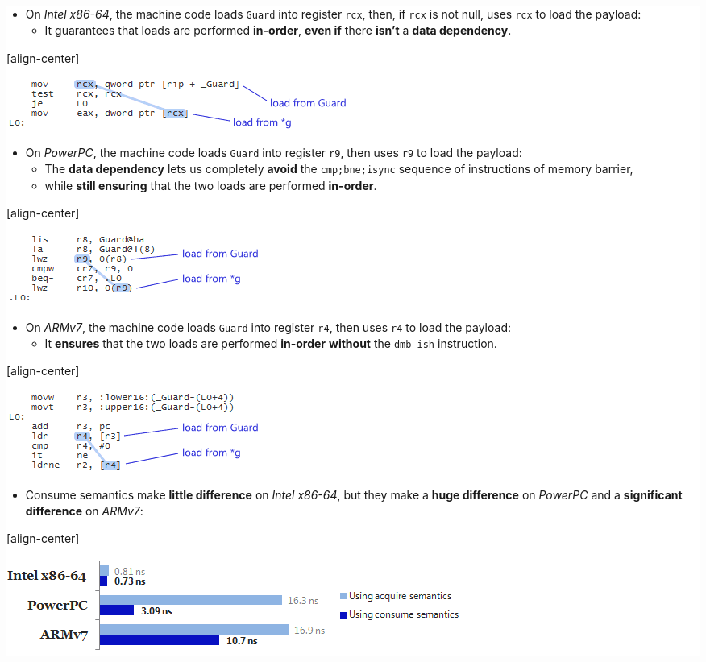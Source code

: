 - On _Intel x86-64_, the machine code loads `Guard` into register `rcx`, then, if `rcx` is not null, uses `rcx` to load the payload:
  - It guarantees that loads are performed **in-order**, **even if** there **isn’t** a **data dependency**.

[align-center]

[![consume-intel](Preshing-Blog-Notes/consume-intel.png)](https://preshing.com/images/consume-intel.png)

- On _PowerPC_, the machine code loads `Guard` into register `r9`, then uses `r9` to load the payload:
  - The **data dependency** lets us completely **avoid** the `cmp;bne;isync` sequence of instructions of memory barrier,
  - while **still ensuring** that the two loads are performed **in-order**.

[align-center]

[![consume-powerpc](Preshing-Blog-Notes/consume-powerpc.png)](https://preshing.com/images/consume-powerpc.png)

- On _ARMv7_, the machine code loads `Guard` into register `r4`, then uses `r4` to load the payload:
  - It **ensures** that the two loads are performed **in-order** **without** the `dmb ish` instruction.

[align-center]

[![consume-armv7](Preshing-Blog-Notes/consume-armv7.png)](https://preshing.com/images/consume-armv7.png)

- Consume semantics make **little difference** on _Intel x86-64_, but they make a **huge difference** on _PowerPC_ and a **significant difference** on _ARMv7_:

[align-center]

[![consume-timings](Preshing-Blog-Notes/consume-timings.png)](https://preshing.com/images/consume-timings.png)
